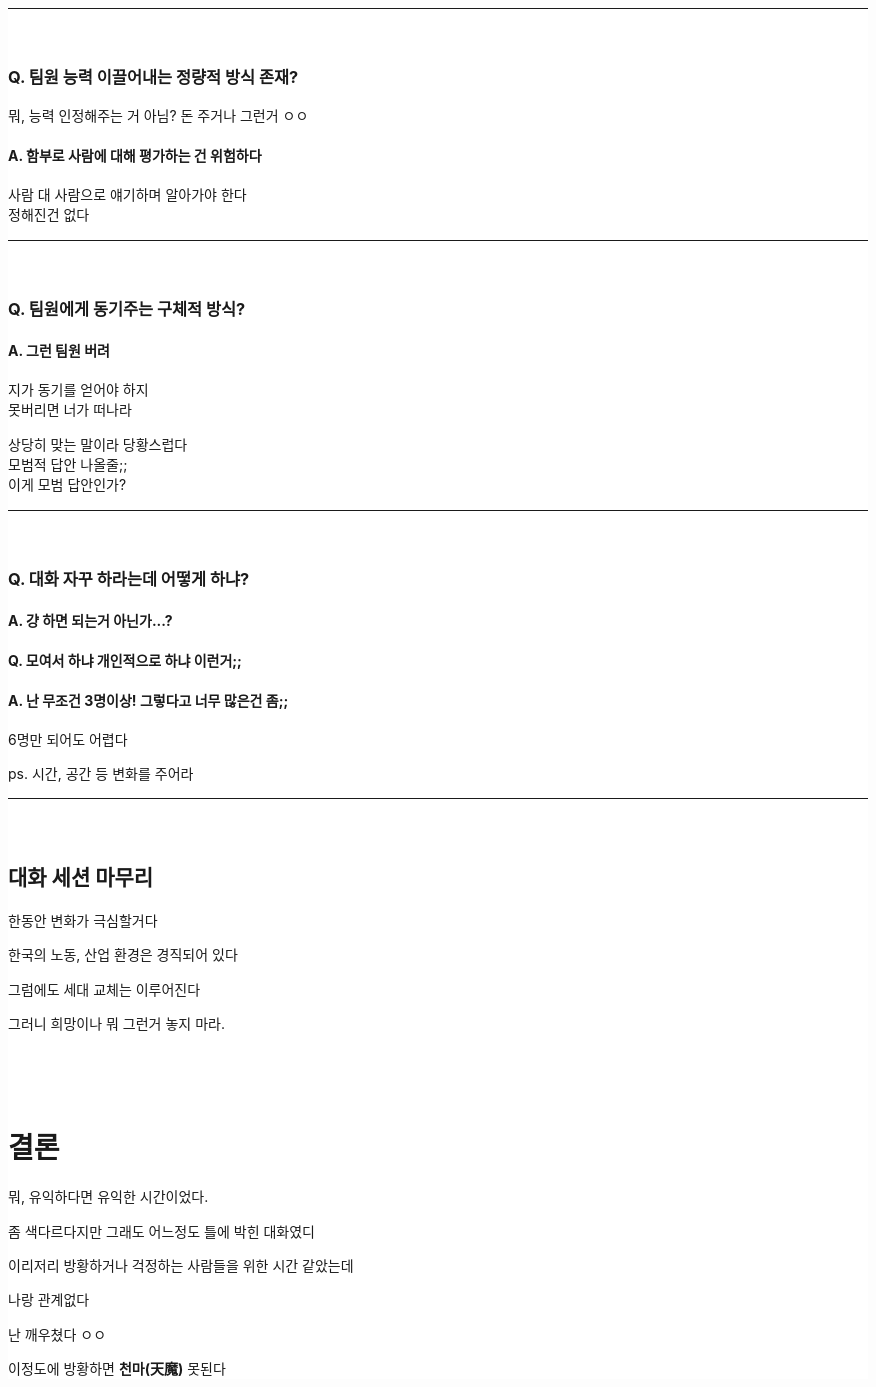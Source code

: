 ___

<br>

### Q. 팀원 능력 이끌어내는 정량적 방식 존재?

뭐, 능력 인정해주는 거 아님? 돈 주거나 그런거 ㅇㅇ

#### A. 함부로 사람에 대해 평가하는 건 위험하다
사람 대 사람으로 얘기하며 알아가야 한다<br>
정해진건 없다

___

<br>

### Q. 팀원에게 동기주는 구체적 방식?

#### A. 그런 팀원 버려
지가 동기를 얻어야 하지<br>
못버리면 너가 떠나라

상당히 맞는 말이라 당황스럽다<br>
모범적 답안 나올줄;;<br>
이게 모범 답안인가?

___

<br>

### Q. 대화 자꾸 하라는데 어떻게 하냐?

#### A. 걍 하면 되는거 아닌가...?

#### Q. 모여서 하냐 개인적으로 하냐 이런거;;

#### A. 난 무조건 3명이상! 그렇다고 너무 많은건 좀;;
6명만 되어도 어렵다

ps. 시간, 공간 등 변화를 주어라

___

<br>


## 대화 세션 마무리

한동안 변화가 극심할거다

한국의 노동, 산업 환경은 경직되어 있다

그럼에도 세대 교체는 이루어진다

그러니 희망이나 뭐 그런거 놓지 마라.

<br><br>

# 결론

뭐, 유익하다면 유익한 시간이었다.

좀 색다르다지만 그래도 어느정도 틀에 박힌 대화였디

이리저리 방황하거나 걱정하는 사람들을 위한 시간 같았는데

나랑 관계없다

난 깨우쳤다 ㅇㅇ

이정도에 방황하면 **천마(天魔)** 못된다